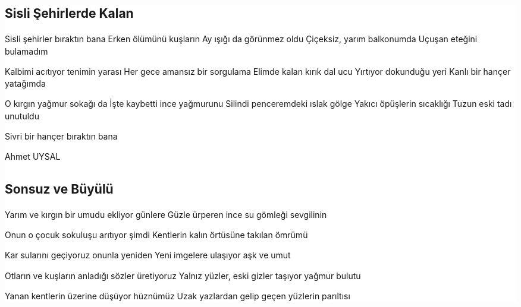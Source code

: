 ## Sisli Şehirlerde Kalan

Sisli şehirler bıraktın bana
Erken ölümünü kuşların
Ay ışığı da görünmez oldu
Çiçeksiz, yarım balkonumda
Uçuşan eteğini bulamadım


Kalbimi acıtıyor tenimin yarası
Her gece amansız bir sorgulama
Elimde kalan kırık dal ucu
Yırtıyor dokunduğu yeri
Kanlı bir hançer yatağımda


O kırgın yağmur sokağı da
İşte kaybetti ince yağmurunu
Silindi penceremdeki ıslak gölge
Yakıcı öpüşlerin sıcaklığı
Tuzun eski tadı unutuldu


Sivri bir hançer bıraktın bana

Ahmet UYSAL

## Sonsuz ve Büyülü

Yarım ve kırgın bir umudu
		ekliyor günlere
Güzle ürperen ince su
		gömleği sevgilinin



Onun o çocuk sokuluşu
		arıtıyor şimdi
Kentlerin kalın örtüsüne
		takılan ömrümü


Kar sularını geçiyoruz
		onunla yeniden
Yeni imgelere ulaşıyor
		aşk ve umut


Otların ve kuşların anladığı
		sözler üretiyoruz
Yalnız yüzler,  eski gizler taşıyor
		yağmur bulutu


Yanan kentlerin üzerine
		düşüyor hüznümüz
Uzak yazlardan gelip geçen
		yüzlerin parıltısı
